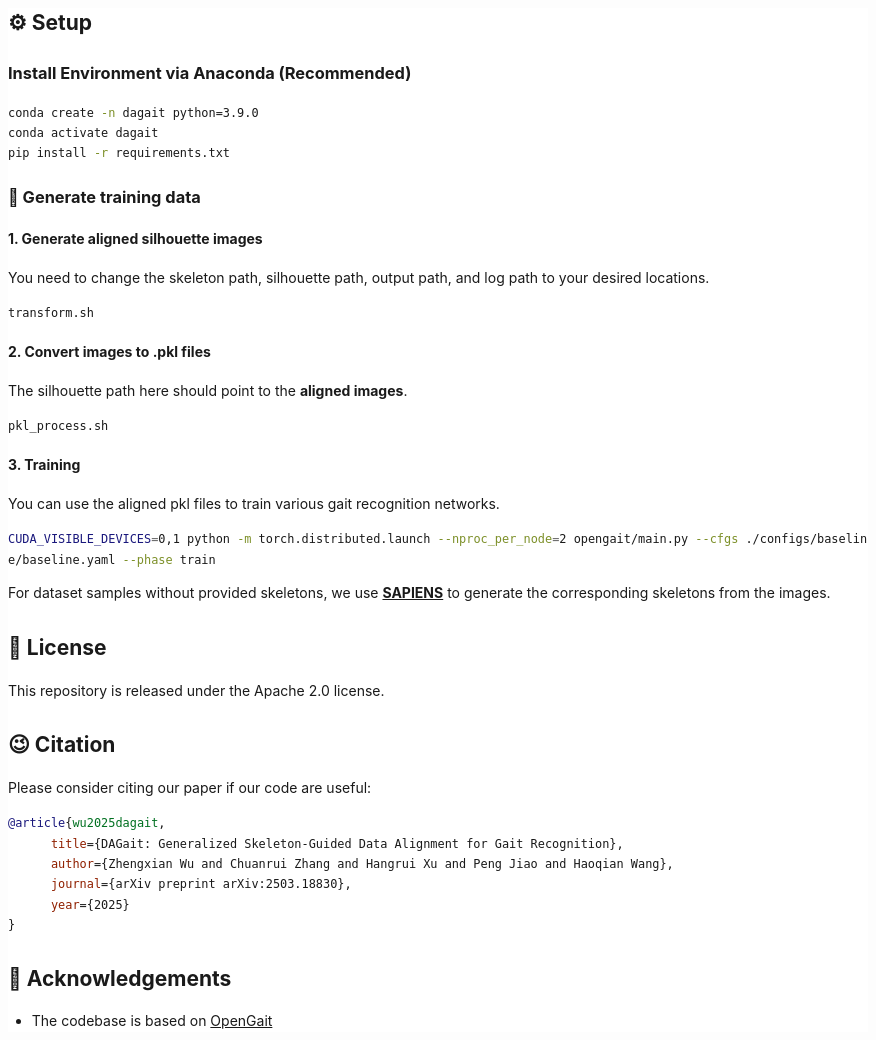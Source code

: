 ## ⚙️ Setup

### Install Environment via Anaconda (Recommended)
```bash
conda create -n dagait python=3.9.0
conda activate dagait
pip install -r requirements.txt
```


### 💫 Generate training data
#### 1. Generate aligned silhouette images
You need to change the skeleton path, silhouette path, output path, and log path to your desired locations.
```bash
transform.sh
```
#### 2. Convert images to .pkl files

The silhouette path here should point to the **aligned images**.

```bash
pkl_process.sh
```

#### 3. Training
You can use the aligned pkl files to train various gait recognition networks.

```bash
CUDA_VISIBLE_DEVICES=0,1 python -m torch.distributed.launch --nproc_per_node=2 opengait/main.py --cfgs ./configs/baseline/baseline.yaml --phase train
```
For dataset samples without provided skeletons, we use [**SAPIENS**](https://github.com/facebookresearch/sapiens) to generate the corresponding skeletons from the images.

## 📜 License

This repository is released under the Apache 2.0 license.


## 😉 Citation
Please consider citing our paper if our code are useful:
```bib
@article{wu2025dagait,
      title={DAGait: Generalized Skeleton-Guided Data Alignment for Gait Recognition}, 
      author={Zhengxian Wu and Chuanrui Zhang and Hangrui Xu and Peng Jiao and Haoqian Wang},
      journal={arXiv preprint arXiv:2503.18830},
      year={2025}
}
```


## 🙏 Acknowledgements
- The codebase is based on [OpenGait](https://github.com/ShiqiYu/OpenGait)